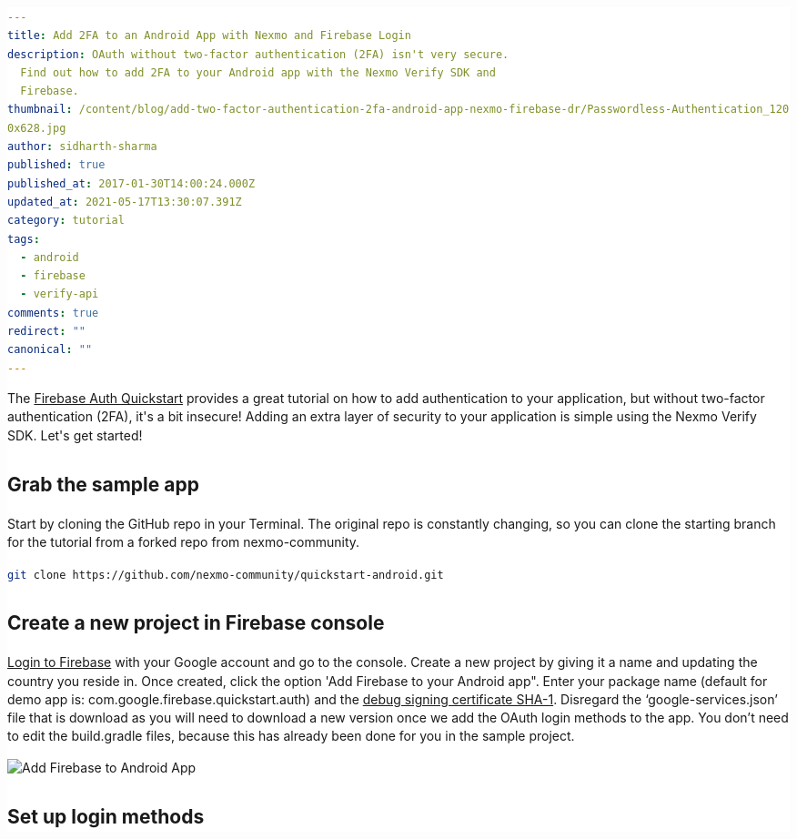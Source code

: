 ```yaml
---
title: Add 2FA to an Android App with Nexmo and Firebase Login
description: OAuth without two-factor authentication (2FA) isn't very secure.
  Find out how to add 2FA to your Android app with the Nexmo Verify SDK and
  Firebase.
thumbnail: /content/blog/add-two-factor-authentication-2fa-android-app-nexmo-firebase-dr/Passwordless-Authentication_1200x628.jpg
author: sidharth-sharma
published: true
published_at: 2017-01-30T14:00:24.000Z
updated_at: 2021-05-17T13:30:07.391Z
category: tutorial
tags:
  - android
  - firebase
  - verify-api
comments: true
redirect: ""
canonical: ""
---
```

The [Firebase Auth Quickstart](https://github.com/firebase/quickstart-android/tree/master/auth) provides a great tutorial on how to add authentication to your application, but without two-factor authentication (2FA), it's a bit insecure! Adding an extra layer of security to your application is simple using the Nexmo Verify SDK. Let's get started!

## Grab the sample app

Start by cloning the GitHub repo in your Terminal. The original repo is constantly changing, so you can clone the starting branch for the tutorial from a forked repo from nexmo-community.

```bash
git clone https://github.com/nexmo-community/quickstart-android.git
```

<sign-up number></sign-up>

## Create a new project in Firebase console

[Login to Firebase](https://firebase.google.com/) with your Google account and go to the console. Create a new project by giving it a name and updating the country you reside in. Once created, click the option 'Add Firebase to your Android app". Enter your package name (default for demo app is: com.google.firebase.quickstart.auth) and the [debug signing certificate SHA-1](https://developers.google.com/android/guides/client-auth). Disregard the ‘google-services.json’ file that is download as you will need to download a new version once we add the OAuth login methods to the app. You don’t need to edit the build.gradle files, because this has already been done for you in the sample project.

![Add Firebase to Android App](/content/blog/add-2fa-to-an-android-app-with-nexmo-and-firebase-login/1-2.png)

## Set up login methods
